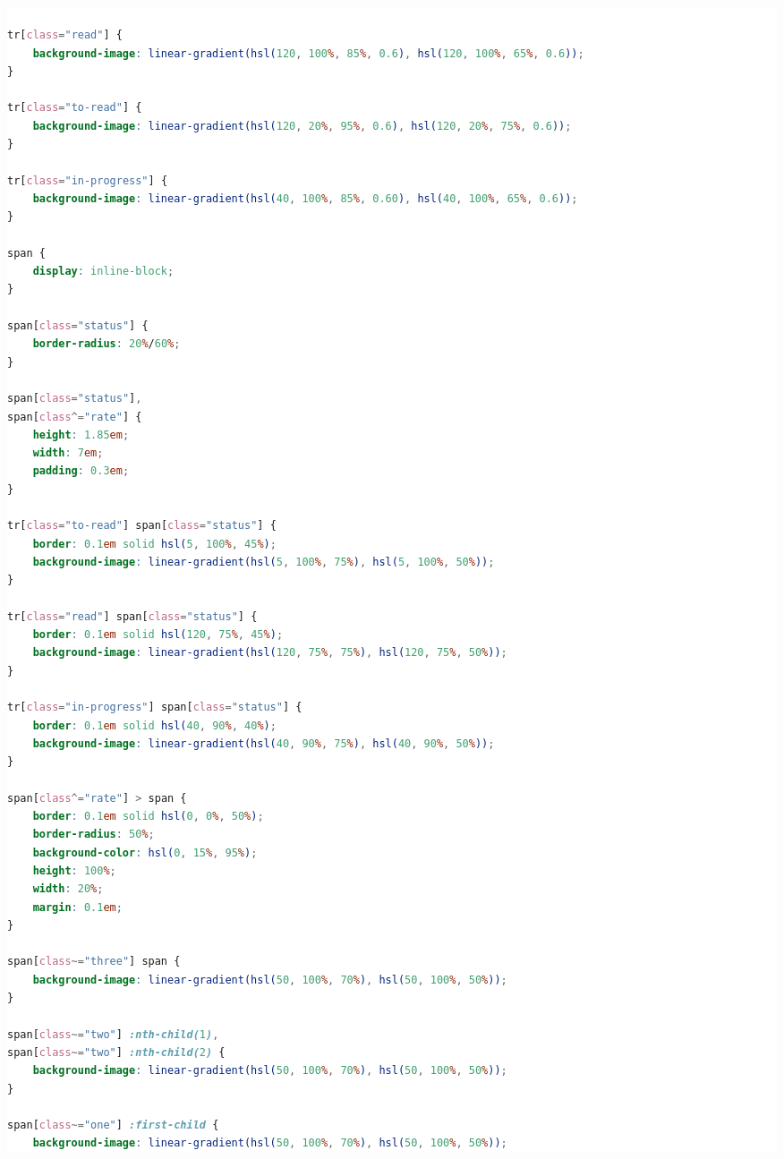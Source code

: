 ```css

tr[class="read"] {
    background-image: linear-gradient(hsl(120, 100%, 85%, 0.6), hsl(120, 100%, 65%, 0.6));
}

tr[class="to-read"] {
    background-image: linear-gradient(hsl(120, 20%, 95%, 0.6), hsl(120, 20%, 75%, 0.6));
}

tr[class="in-progress"] {
    background-image: linear-gradient(hsl(40, 100%, 85%, 0.60), hsl(40, 100%, 65%, 0.6));
}

span {
    display: inline-block;
}

span[class="status"] {
    border-radius: 20%/60%;
}

span[class="status"],
span[class^="rate"] {
    height: 1.85em;
    width: 7em;
    padding: 0.3em;
}

tr[class="to-read"] span[class="status"] {
    border: 0.1em solid hsl(5, 100%, 45%);
    background-image: linear-gradient(hsl(5, 100%, 75%), hsl(5, 100%, 50%));
}

tr[class="read"] span[class="status"] {
    border: 0.1em solid hsl(120, 75%, 45%);
    background-image: linear-gradient(hsl(120, 75%, 75%), hsl(120, 75%, 50%));
}

tr[class="in-progress"] span[class="status"] {
    border: 0.1em solid hsl(40, 90%, 40%);
    background-image: linear-gradient(hsl(40, 90%, 75%), hsl(40, 90%, 50%));
}

span[class^="rate"] > span {
    border: 0.1em solid hsl(0, 0%, 50%);
    border-radius: 50%;
    background-color: hsl(0, 15%, 95%);
    height: 100%;
    width: 20%;
    margin: 0.1em;
}

span[class~="three"] span {
    background-image: linear-gradient(hsl(50, 100%, 70%), hsl(50, 100%, 50%));
}

span[class~="two"] :nth-child(1),
span[class~="two"] :nth-child(2) {
    background-image: linear-gradient(hsl(50, 100%, 70%), hsl(50, 100%, 50%));
}

span[class~="one"] :first-child {
    background-image: linear-gradient(hsl(50, 100%, 70%), hsl(50, 100%, 50%));
```